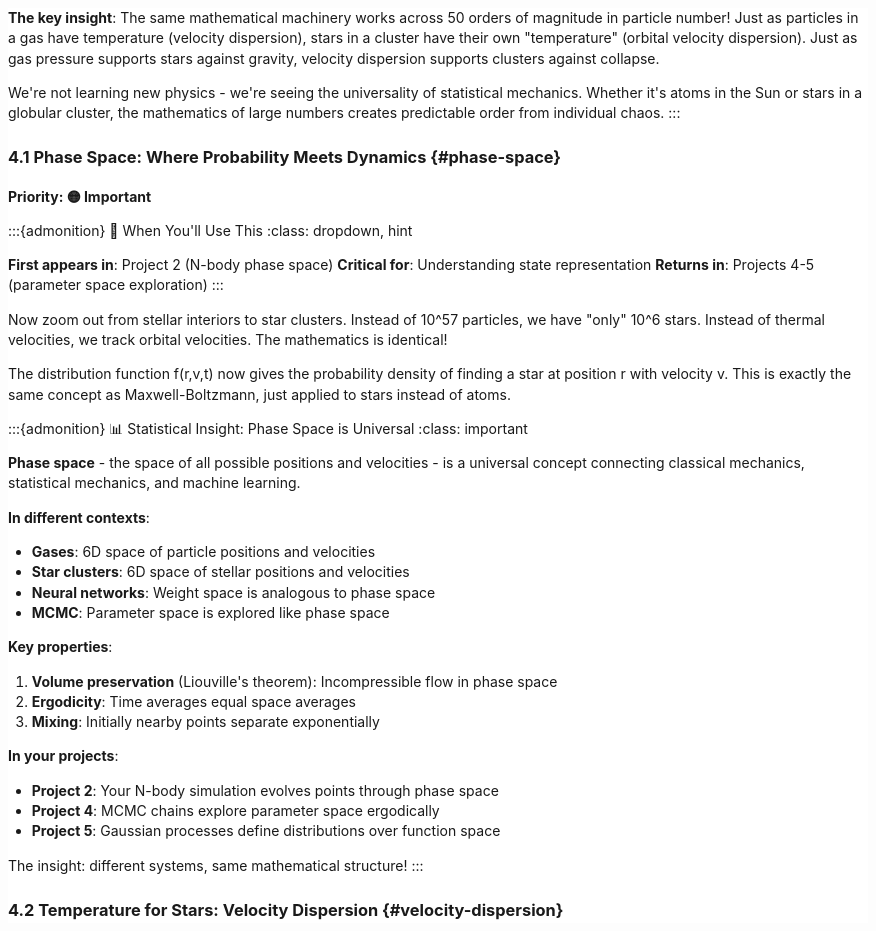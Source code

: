 **The key insight**: The same mathematical machinery works across 50 orders of magnitude in particle number! Just as particles in a gas have temperature (velocity dispersion), stars in a cluster have their own "temperature" (orbital velocity dispersion). Just as gas pressure supports stars against gravity, velocity dispersion supports clusters against collapse.

We're not learning new physics - we're seeing the universality of statistical mechanics. Whether it's atoms in the Sun or stars in a globular cluster, the mathematics of large numbers creates predictable order from individual chaos.
:::

### 4.1 Phase Space: Where Probability Meets Dynamics {#phase-space}

**Priority: 🟡 Important**

:::{admonition} 📅 When You'll Use This
:class: dropdown, hint

**First appears in**: Project 2 (N-body phase space)
**Critical for**: Understanding state representation
**Returns in**: Projects 4-5 (parameter space exploration)
:::

Now zoom out from stellar interiors to star clusters. Instead of 10^57 particles, we have "only" 10^6 stars. Instead of thermal velocities, we track orbital velocities. The mathematics is identical!

The distribution function f(r,v,t) now gives the probability density of finding a star at position r with velocity v. This is exactly the same concept as Maxwell-Boltzmann, just applied to stars instead of atoms.



:::{admonition} 📊 Statistical Insight: Phase Space is Universal
:class: important

**Phase space** - the space of all possible positions and velocities - is a universal concept connecting classical mechanics, statistical mechanics, and machine learning.

**In different contexts**:
- **Gases**: 6D space of particle positions and velocities
- **Star clusters**: 6D space of stellar positions and velocities
- **Neural networks**: Weight space is analogous to phase space
- **MCMC**: Parameter space is explored like phase space

**Key properties**:
1. **Volume preservation** (Liouville's theorem): Incompressible flow in phase space
2. **Ergodicity**: Time averages equal space averages
3. **Mixing**: Initially nearby points separate exponentially

**In your projects**:
- **Project 2**: Your N-body simulation evolves points through phase space
- **Project 4**: MCMC chains explore parameter space ergodically
- **Project 5**: Gaussian processes define distributions over function space

The insight: different systems, same mathematical structure!
:::

### 4.2 Temperature for Stars: Velocity Dispersion {#velocity-dispersion}
